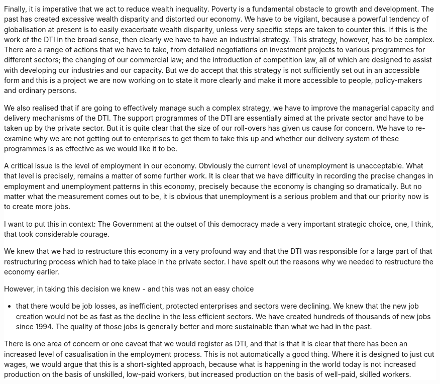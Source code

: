 Finally, it is imperative that we act to reduce wealth inequality. Poverty
is a fundamental obstacle to growth and development. The past has created
excessive wealth disparity and distorted our economy. We have to be
vigilant, because a powerful tendency of globalisation at present is to
easily exacerbate wealth disparity, unless very specific steps are taken to
counter this. If this is the work of the DTI in the broad sense, then
clearly we have to have an industrial strategy. This strategy, however, has
to be complex. There are a range of actions that we have to take, from
detailed negotiations on investment projects to various programmes for
different sectors; the changing of our commercial law; and the introduction
of competition law, all of which are designed to assist with developing our
industries and our capacity. But we do accept that this strategy is not
sufficiently set out in an accessible form and this is a project we are now
working on to state it more clearly and make it more accessible to people,
policy-makers and ordinary persons.

We also realised that if are going to effectively manage such a complex
strategy, we have to improve the managerial capacity and delivery
mechanisms of the DTI. The support programmes of the DTI are essentially
aimed at the private sector and have to be taken up by the private sector.
But it is quite clear that the size of our roll-overs has given us cause
for concern. We have to re-examine why we are not getting out to
enterprises to get them to take this up and whether our delivery system of
these programmes is as effective as we would like it to be.

A critical issue is the level of employment in our economy. Obviously the
current level of unemployment is unacceptable. What that level is
precisely, remains a matter of some further work. It is clear that we have
difficulty in recording the precise changes in employment and unemployment
patterns in this economy, precisely because the economy is changing so
dramatically. But no matter what the measurement comes out to be, it is
obvious that unemployment is a serious problem and that our priority now is
to create more jobs.

I want to put this in context: The Government at the outset of this
democracy made a very important strategic choice, one, I think, that took
considerable courage.

We knew that we had to restructure this economy in a very profound way and
that the DTI was responsible for a large part of that restructuring process
which had to take place in the private sector. I have spelt out the reasons
why we needed to restructure the economy earlier.

However, in taking this decision we knew - and this was not an easy choice
- that there would be job losses, as inefficient, protected enterprises and
sectors were declining. We knew that the new job creation would not be as
fast as the decline in the less efficient sectors. We have created hundreds
of thousands of new jobs since 1994. The quality of those jobs is generally
better and more sustainable than what we had in the past.

There is one area of concern or one caveat that we would register as DTI,
and that is that it is clear that there has been an increased level of
casualisation in the employment process. This is not automatically a good
thing. Where it is designed to just cut wages, we would argue that this is
a short-sighted approach, because what is happening in the world today is
not increased production on the basis of unskilled, low-paid workers, but
increased production on the basis of well-paid, skilled workers.
